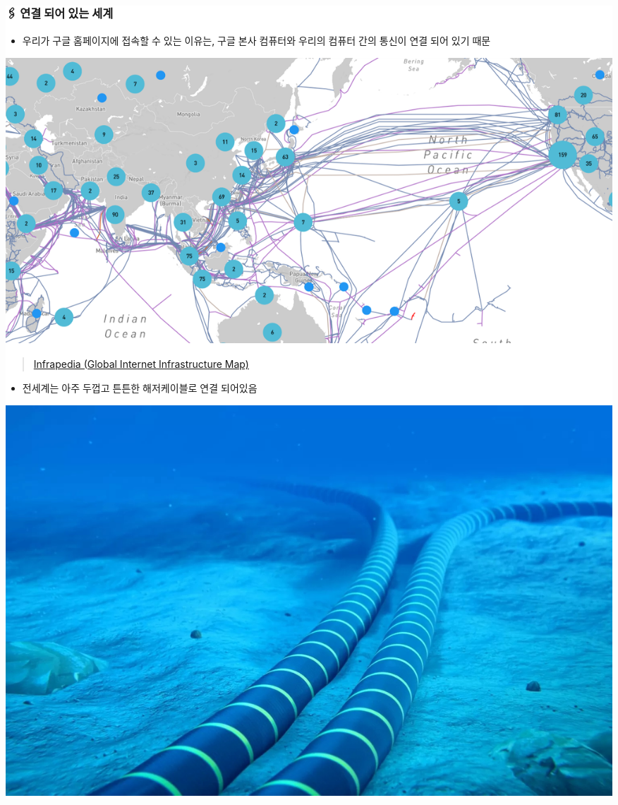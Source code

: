 
### 🖇️ 연결 되어 있는 세계

- 우리가 구글 홈페이지에 접속할 수 있는 이유는, 구글 본사 컴퓨터와 우리의 컴퓨터 간의 통신이 연결 되어 있기 때문

![image-20220921144315155](README.assets/image-20220921144315155.png)

> [Infrapedia (Global Internet Infrastructure Map)](https://www.infrapedia.com/)

- 전세계는 아주 두껍고 튼튼한 해저케이블로 연결 되어있음

![img](README.assets/de6d1d704cd7e0c77ad7cfed62128045.jpg)
